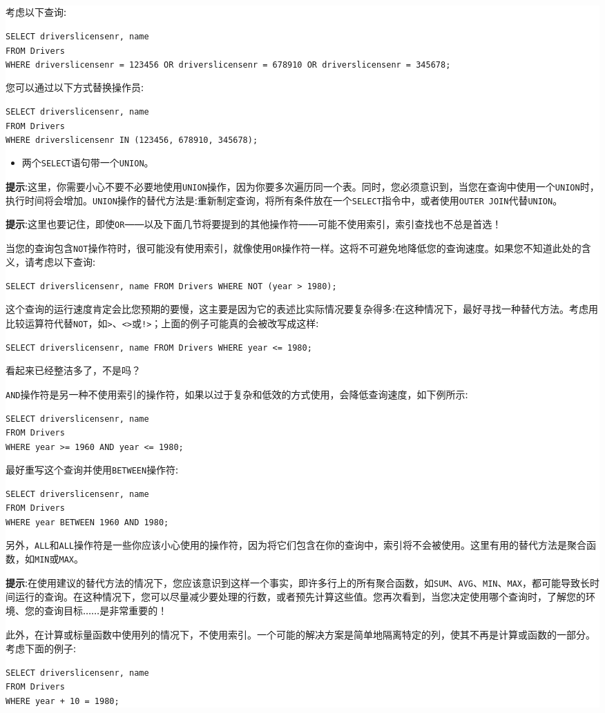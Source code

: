 考虑以下查询:

```
SELECT driverslicensenr, name 
FROM Drivers 
WHERE driverslicensenr = 123456 OR driverslicensenr = 678910 OR driverslicensenr = 345678;
```

您可以通过以下方式替换操作员:

```
SELECT driverslicensenr, name 
FROM Drivers 
WHERE driverslicensenr IN (123456, 678910, 345678);
```

*   两个`SELECT`语句带一个`UNION`。

**提示**:这里，你需要小心不要不必要地使用`UNION`操作，因为你要多次遍历同一个表。同时，您必须意识到，当您在查询中使用一个`UNION`时，执行时间将会增加。`UNION`操作的替代方法是:重新制定查询，将所有条件放在一个`SELECT`指令中，或者使用`OUTER JOIN`代替`UNION`。

**提示**:这里也要记住，即使`OR`——以及下面几节将要提到的其他操作符——可能不使用索引，索引查找也不总是首选！

当您的查询包含`NOT`操作符时，很可能没有使用索引，就像使用`OR`操作符一样。这将不可避免地降低您的查询速度。如果您不知道此处的含义，请考虑以下查询:

```
SELECT driverslicensenr, name FROM Drivers WHERE NOT (year > 1980);
```

这个查询的运行速度肯定会比您预期的要慢，这主要是因为它的表述比实际情况要复杂得多:在这种情况下，最好寻找一种替代方法。考虑用比较运算符代替`NOT`，如`>`、`<>`或`!>`；上面的例子可能真的会被改写成这样:

```
SELECT driverslicensenr, name FROM Drivers WHERE year <= 1980;
```

看起来已经整洁多了，不是吗？

`AND`操作符是另一种不使用索引的操作符，如果以过于复杂和低效的方式使用，会降低查询速度，如下例所示:

```
SELECT driverslicensenr, name 
FROM Drivers 
WHERE year >= 1960 AND year <= 1980;
```

最好重写这个查询并使用`BETWEEN`操作符:

```
SELECT driverslicensenr, name 
FROM Drivers 
WHERE year BETWEEN 1960 AND 1980;
```

另外，`ALL`和`ALL`操作符是一些你应该小心使用的操作符，因为将它们包含在你的查询中，索引将不会被使用。这里有用的替代方法是聚合函数，如`MIN`或`MAX`。

**提示**:在使用建议的替代方法的情况下，您应该意识到这样一个事实，即许多行上的所有聚合函数，如`SUM`、`AVG`、`MIN`、`MAX`，都可能导致长时间运行的查询。在这种情况下，您可以尽量减少要处理的行数，或者预先计算这些值。您再次看到，当您决定使用哪个查询时，了解您的环境、您的查询目标……是非常重要的！

此外，在计算或标量函数中使用列的情况下，不使用索引。一个可能的解决方案是简单地隔离特定的列，使其不再是计算或函数的一部分。考虑下面的例子:

```
SELECT driverslicensenr, name 
FROM Drivers 
WHERE year + 10 = 1980;
```

